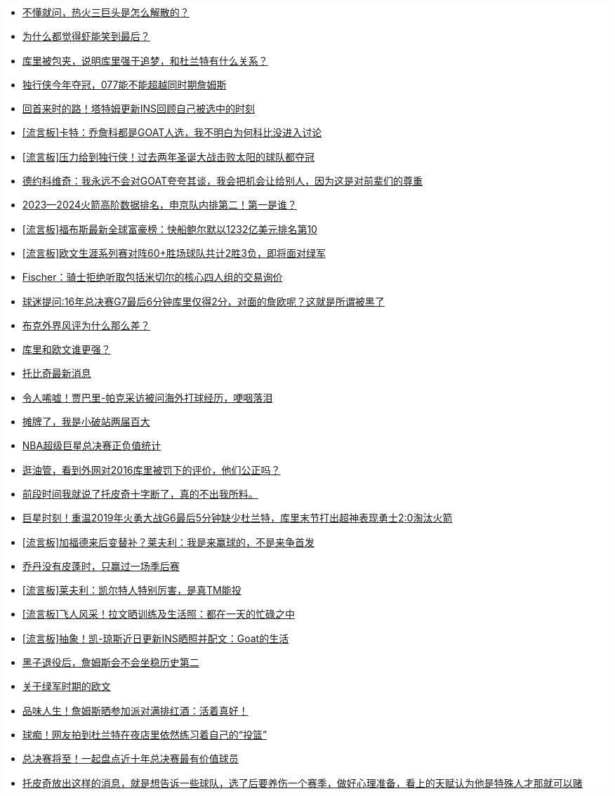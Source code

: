 + [不懂就问，热火三巨头是怎么解散的？](https://bbs.hupu.com/626653948.html)

+ [为什么都觉得虾能笑到最后？](https://bbs.hupu.com/626654359.html)

+ [库里被包夹，说明库里强于追梦，和杜兰特有什么关系？](https://bbs.hupu.com/626653779.html)

+ [独行侠今年夺冠，077能不能超越同时期詹姆斯](https://bbs.hupu.com/626654380.html)

+ [回首来时的路！塔特姆更新INS回顾自己被选中的时刻](https://bbs.hupu.com/626654740.html)

+ [[流言板]卡特：乔詹科都是GOAT人选，我不明白为何科比没进入讨论](https://bbs.hupu.com/626655001.html)

+ [[流言板]压力给到独行侠！过去两年圣诞大战击败太阳的球队都夺冠](https://bbs.hupu.com/626655103.html)

+ [德约科维奇：我永远不会对GOAT夸夸其谈，我会把机会让给别人，因为这是对前辈们的尊重](https://bbs.hupu.com/626654585.html)

+ [2023—2024火箭高阶数据排名，申京队内排第二！第一是谁？](https://bbs.hupu.com/626654374.html)

+ [[流言板]福布斯最新全球富豪榜：快船鲍尔默以1232亿美元排名第10](https://bbs.hupu.com/626655340.html)

+ [[流言板]欧文生涯系列赛对阵60+胜场球队共计2胜3负，即将面对绿军](https://bbs.hupu.com/626655706.html)

+ [Fischer：骑士拒绝听取包括米切尔的核心四人组的交易询价](https://bbs.hupu.com/626654982.html)

+ [球迷提问:16年总决赛G7最后6分钟库里仅得2分，对面的詹欧呢？这就是所谓被黑了](https://bbs.hupu.com/626655041.html)

+ [布克外界风评为什么那么差？](https://bbs.hupu.com/626654217.html)

+ [库里和欧文谁更强？](https://bbs.hupu.com/626655078.html)

+ [托比奇最新消息](https://bbs.hupu.com/626655121.html)

+ [令人唏嘘！贾巴里-帕克采访被问海外打球经历，哽咽落泪](https://bbs.hupu.com/626656457.html)

+ [摊牌了，我是小破站两届百大](https://bbs.hupu.com/626655588.html)

+ [NBA超级巨星总决赛正负值统计](https://bbs.hupu.com/626653762.html)

+ [逛油管，看到外网对2016库里被罚下的评价，他们公正吗？](https://bbs.hupu.com/626655012.html)

+ [前段时间我就说了托皮奇十字断了，真的不出我所料。](https://bbs.hupu.com/626656032.html)

+ [巨星时刻！重温2019年火勇大战G6最后5分钟缺少杜兰特，库里末节打出超神表现勇士2:0淘汰火箭](https://bbs.hupu.com/626655148.html)

+ [[流言板]加福德来后变替补？莱夫利：我是来赢球的，不是来争首发](https://bbs.hupu.com/626656497.html)

+ [乔丹没有皮蓬时，只赢过一场季后赛](https://bbs.hupu.com/626655327.html)

+ [[流言板]莱夫利：凯尔特人特别厉害，是真TM能投](https://bbs.hupu.com/626656550.html)

+ [[流言板]飞人风采！拉文晒训练及生活照：都在一天的忙碌之中](https://bbs.hupu.com/626656390.html)

+ [[流言板]抽象！凯-琼斯近日更新INS晒照并配文：Goat的生活](https://bbs.hupu.com/626657086.html)

+ [黑子退役后，詹姆斯会不会坐稳历史第二](https://bbs.hupu.com/626655402.html)

+ [关于绿军时期的欧文](https://bbs.hupu.com/626655827.html)

+ [品味人生！詹姆斯晒参加派对满排红酒：活着真好！](https://bbs.hupu.com/626657194.html)

+ [球痴！网友拍到杜兰特在夜店里依然练习着自己的“投篮”](https://bbs.hupu.com/626657371.html)

+ [总决赛将至！一起盘点近十年总决赛最有价值球员](https://bbs.hupu.com/626657147.html)

+ [托皮奇放出这样的消息，就是想告诉一些球队，选了后要养伤一个赛季，做好心理准备，看上的天赋认为他是特殊人才那就可以赌](https://bbs.hupu.com/626656170.html)
